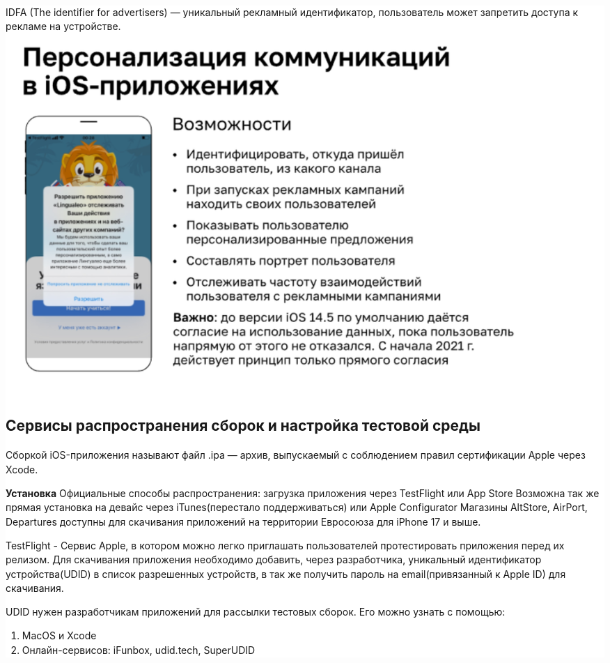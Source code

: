 IDFA (The identifier for advertisers) — уникальный рекламный идентификатор, пользователь может запретить доступа к рекламе на устройстве.
![img13.png](img/img13.png)


## Сервисы распространения сборок и настройка тестовой среды

Сборкой iOS-приложения называют файл .ipa — архив, выпускаемый с соблюдением правил сертификации Apple через Xcode.

**Установка**
Официальные способы распространения: загрузка приложения через TestFlight  или App Store
Возможна так же прямая установка на девайс через iTunes(перестало поддерживаться)  или Apple Configurator
Магазины AltStore, AirPort, Departures доступны для скачивания приложений на территории Евросоюза для iPhone 17 и выше.

TestFlight - Сервис Apple, в котором можно легко приглашать пользователей протестировать приложения перед их релизом. Для скачивания приложения необходимо добавить, через разработчика, уникальный идентификатор устройства(UDID) в список разрешенных устройств, в так же получить пароль на email(привязанный к Apple ID) для скачивания.

UDID нужен разработчикам приложений для рассылки тестовых сборок. Его можно узнать с помощью:
1. MacOS и Xcode
2. Онлайн-сервисов: iFunbox, udid.tech, SuperUDID
